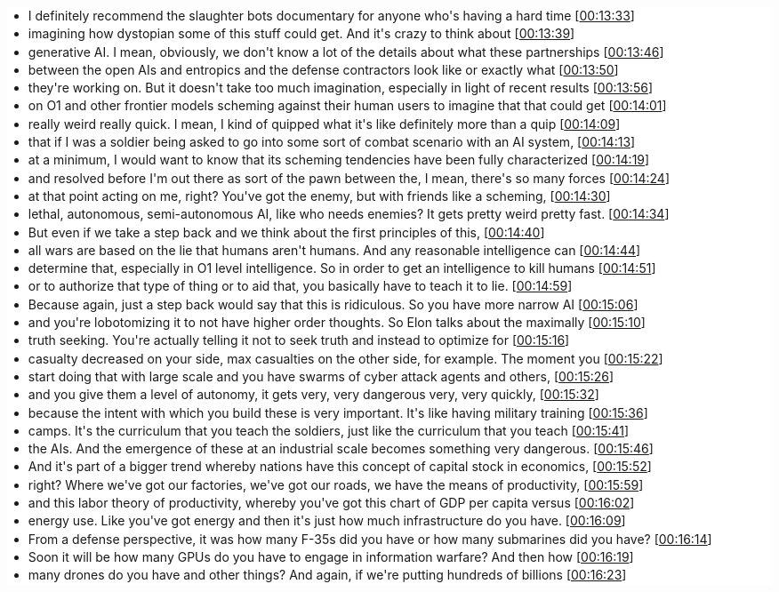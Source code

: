 *  I definitely recommend the slaughter bots documentary for anyone who's having a hard time [[00:13:33](https://www.youtube.com/watch?v=SEd3hzuJ-Wk&t=813.92s)]
*  imagining how dystopian some of this stuff could get. And it's crazy to think about [[00:13:39](https://www.youtube.com/watch?v=SEd3hzuJ-Wk&t=819.28s)]
*  generative AI. I mean, obviously, we don't know a lot of the details about what these partnerships [[00:13:46](https://www.youtube.com/watch?v=SEd3hzuJ-Wk&t=826.88s)]
*  between the open AIs and entropics and the defense contractors look like or exactly what [[00:13:50](https://www.youtube.com/watch?v=SEd3hzuJ-Wk&t=830.88s)]
*  they're working on. But it doesn't take too much imagination, especially in light of recent results [[00:13:56](https://www.youtube.com/watch?v=SEd3hzuJ-Wk&t=836.4s)]
*  on O1 and other frontier models scheming against their human users to imagine that that could get [[00:14:01](https://www.youtube.com/watch?v=SEd3hzuJ-Wk&t=841.84s)]
*  really weird really quick. I mean, I kind of quipped what it's like definitely more than a quip [[00:14:09](https://www.youtube.com/watch?v=SEd3hzuJ-Wk&t=849.2s)]
*  that if I was a soldier being asked to go into some sort of combat scenario with an AI system, [[00:14:13](https://www.youtube.com/watch?v=SEd3hzuJ-Wk&t=853.4399999999999s)]
*  at a minimum, I would want to know that its scheming tendencies have been fully characterized [[00:14:19](https://www.youtube.com/watch?v=SEd3hzuJ-Wk&t=859.76s)]
*  and resolved before I'm out there as sort of the pawn between the, I mean, there's so many forces [[00:14:24](https://www.youtube.com/watch?v=SEd3hzuJ-Wk&t=864.48s)]
*  at that point acting on me, right? You've got the enemy, but with friends like a scheming, [[00:14:30](https://www.youtube.com/watch?v=SEd3hzuJ-Wk&t=870.4s)]
*  lethal, autonomous, semi-autonomous AI, like who needs enemies? It gets pretty weird pretty fast. [[00:14:34](https://www.youtube.com/watch?v=SEd3hzuJ-Wk&t=874.56s)]
*  But even if we take a step back and we think about the first principles of this, [[00:14:40](https://www.youtube.com/watch?v=SEd3hzuJ-Wk&t=880.96s)]
*  all wars are based on the lie that humans aren't humans. And any reasonable intelligence can [[00:14:44](https://www.youtube.com/watch?v=SEd3hzuJ-Wk&t=884.88s)]
*  determine that, especially in O1 level intelligence. So in order to get an intelligence to kill humans [[00:14:51](https://www.youtube.com/watch?v=SEd3hzuJ-Wk&t=891.52s)]
*  or to authorize that type of thing or to aid that, you basically have to teach it to lie. [[00:14:59](https://www.youtube.com/watch?v=SEd3hzuJ-Wk&t=899.4399999999999s)]
*  Because again, just a step back would say that this is ridiculous. So you have more narrow AI [[00:15:06](https://www.youtube.com/watch?v=SEd3hzuJ-Wk&t=906.16s)]
*  and you're lobotomizing it to not have higher order thoughts. So Elon talks about the maximally [[00:15:10](https://www.youtube.com/watch?v=SEd3hzuJ-Wk&t=910.24s)]
*  truth seeking. You're actually telling it not to seek truth and instead to optimize for [[00:15:16](https://www.youtube.com/watch?v=SEd3hzuJ-Wk&t=916.32s)]
*  casualty decreased on your side, max casualties on the other side, for example. The moment you [[00:15:22](https://www.youtube.com/watch?v=SEd3hzuJ-Wk&t=922.32s)]
*  start doing that with large scale and you have swarms of cyber attack agents and others, [[00:15:26](https://www.youtube.com/watch?v=SEd3hzuJ-Wk&t=926.88s)]
*  and you give them a level of autonomy, it gets very, very dangerous very, very quickly, [[00:15:32](https://www.youtube.com/watch?v=SEd3hzuJ-Wk&t=932.4s)]
*  because the intent with which you build these is very important. It's like having military training [[00:15:36](https://www.youtube.com/watch?v=SEd3hzuJ-Wk&t=936.16s)]
*  camps. It's the curriculum that you teach the soldiers, just like the curriculum that you teach [[00:15:41](https://www.youtube.com/watch?v=SEd3hzuJ-Wk&t=941.28s)]
*  the AIs. And the emergence of these at an industrial scale becomes something very dangerous. [[00:15:46](https://www.youtube.com/watch?v=SEd3hzuJ-Wk&t=946.8s)]
*  And it's part of a bigger trend whereby nations have this concept of capital stock in economics, [[00:15:52](https://www.youtube.com/watch?v=SEd3hzuJ-Wk&t=952.8s)]
*  right? Where we've got our factories, we've got our roads, we have the means of productivity, [[00:15:59](https://www.youtube.com/watch?v=SEd3hzuJ-Wk&t=959.28s)]
*  and this labor theory of productivity, whereby you've got this chart of GDP per capita versus [[00:16:02](https://www.youtube.com/watch?v=SEd3hzuJ-Wk&t=962.64s)]
*  energy use. Like you've got energy and then it's just how much infrastructure do you have. [[00:16:09](https://www.youtube.com/watch?v=SEd3hzuJ-Wk&t=969.6s)]
*  From a defense perspective, it was how many F-35s did you have or how many submarines did you have? [[00:16:14](https://www.youtube.com/watch?v=SEd3hzuJ-Wk&t=974.24s)]
*  Soon it will be how many GPUs do you have to engage in information warfare? And then how [[00:16:19](https://www.youtube.com/watch?v=SEd3hzuJ-Wk&t=979.52s)]
*  many drones do you have and other things? And again, if we're putting hundreds of billions [[00:16:23](https://www.youtube.com/watch?v=SEd3hzuJ-Wk&t=983.92s)]